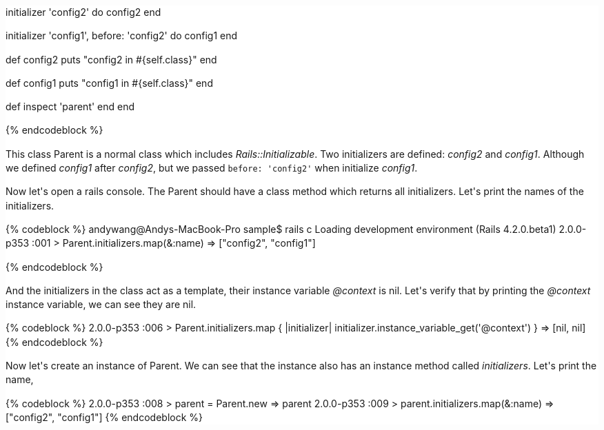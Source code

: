   initializer 'config2' do
    config2
  end

  initializer 'config1', before: 'config2' do
    config1
  end

  def config2
    puts "config2 in #{self.class}"
  end

  def config1
    puts "config1 in #{self.class}"
  end

  def inspect
    'parent'
  end
end

{% endcodeblock %} 

This class Parent is a normal class which includes *Rails::Initializable*. Two initializers are defined: *config2* and *config1*. Although we defined *config1* after *config2*, but we passed `before: 'config2'` when initialize *config1*.

Now let's open a rails console. The Parent should have a class method which returns all initializers. Let's print the names of the initializers.

{% codeblock %}
andywang@Andys-MacBook-Pro sample$ rails c
Loading development environment (Rails 4.2.0.beta1)
2.0.0-p353 :001 > Parent.initializers.map(&:name)
 => ["config2", "config1"] 

{% endcodeblock %} 

And the initializers in the class act as a template, their instance variable *@context* is nil. Let's verify that by printing the *@context* instance variable, we can see they are nil.

{% codeblock %}
2.0.0-p353 :006 >   Parent.initializers.map { |initializer| initializer.instance_variable_get('@context') }
 => [nil, nil] 
{% endcodeblock %} 

Now let's create an instance of Parent. We can see that the instance also has an instance method called *initializers*. Let's print the name,

{% codeblock %}
2.0.0-p353 :008 >   parent = Parent.new
 => parent 
2.0.0-p353 :009 > parent.initializers.map(&:name)
 => ["config2", "config1"] 
{% endcodeblock %} 

